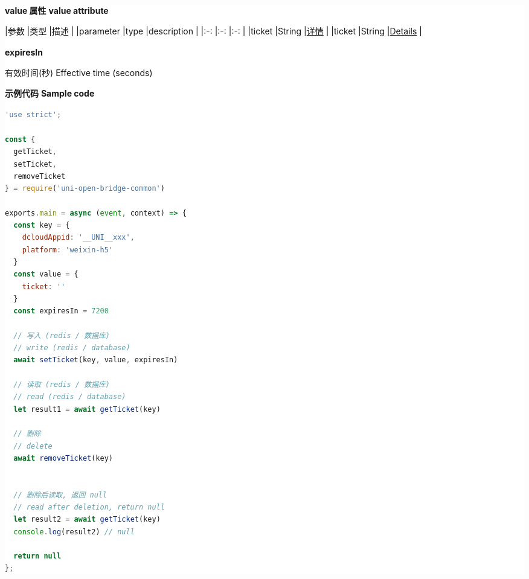 **value 属性**
**value attribute**

|参数				|类型		|描述			|
|parameter |type |description |
|:-:				|:-:		|:-:			|
|ticket			|String	|[详情](#ticket)					|
|ticket |String |[Details](#ticket) |

**expiresIn**

有效时间(秒)
Effective time (seconds)


**示例代码**
**Sample code**

```js
'use strict';

const {
  getTicket,
  setTicket,
  removeTicket
} = require('uni-open-bridge-common')

exports.main = async (event, context) => {
  const key = {
    dcloudAppid: '__UNI__xxx',
    platform: 'weixin-h5'
  }
  const value = {
    ticket: ''
  }
  const expiresIn = 7200

  // 写入 (redis / 数据库)
  // write (redis / database)
  await setTicket(key, value, expiresIn)

  // 读取 (redis / 数据库)
  // read (redis / database)
  let result1 = await getTicket(key)

  // 删除
  // delete
  await removeTicket(key)


  // 删除后读取, 返回 null
  // read after deletion, return null
  let result2 = await getTicket(key)
  console.log(result2) // null

  return null
};
```
